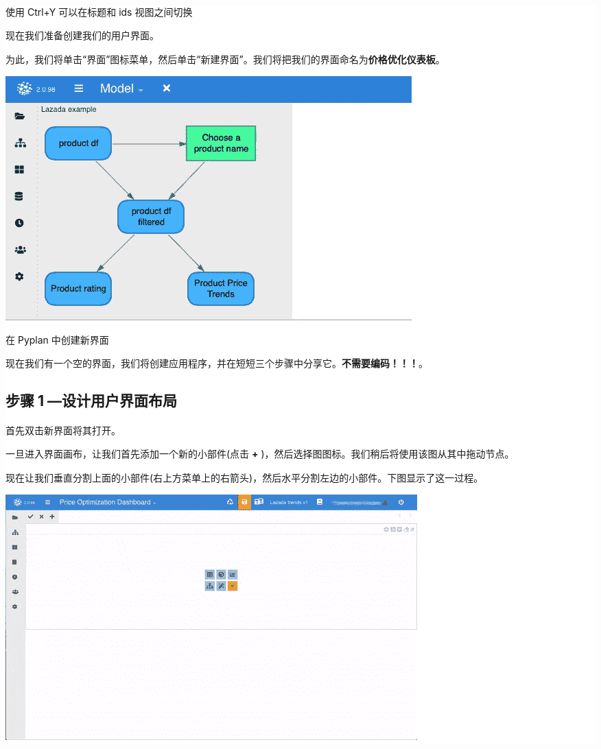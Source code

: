使用 Ctrl+Y 可以在标题和 ids 视图之间切换

现在我们准备创建我们的用户界面。

为此，我们将单击“界面”图标菜单，然后单击“新建界面”。我们将把我们的界面命名为**价格优化仪表板**。

![](img/f075e6d6d34253a164d084c762d83209.png)

在 Pyplan 中创建新界面

现在我们有一个空的界面，我们将创建应用程序，并在短短三个步骤中分享它。**不需要编码！！！**。

## 步骤 1 —设计用户界面布局

首先双击新界面将其打开。

一旦进入界面画布，让我们首先添加一个新的小部件(点击 **+** )，然后选择图图标。我们稍后将使用该图从其中拖动节点。

现在让我们垂直分割上面的小部件(右上方菜单上的右箭头)，然后水平分割左边的小部件。下图显示了这一过程。

![](img/423fbb9ff96c2fdd2b75e42d27c61aa0.png)
